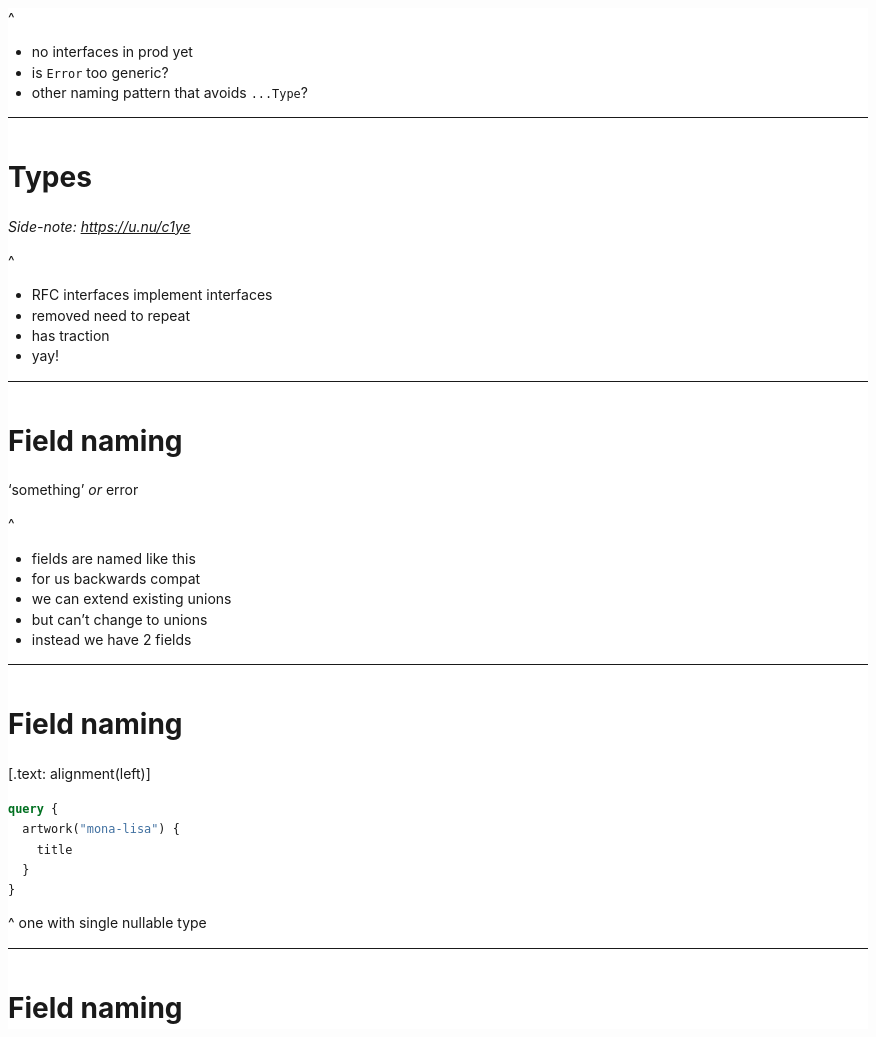 
^
- no interfaces in prod yet
- is `Error` too generic?
- other naming pattern that avoids
  `...Type`?

----

# Types

_Side-note: https://u.nu/c1ye_

^
- RFC interfaces implement interfaces
- removed need to repeat
- has traction
- yay!

----

# Field naming

‘something’ _or_ error

^
- fields are named like this
- for us backwards compat
- we can extend existing unions
- but can’t change to unions
- instead we have 2 fields

----

# Field naming

[.text: alignment(left)]

```graphql
query {
  artwork("mona-lisa") {
    title
  }
}
```

^
one with single nullable type

----

# Field naming
